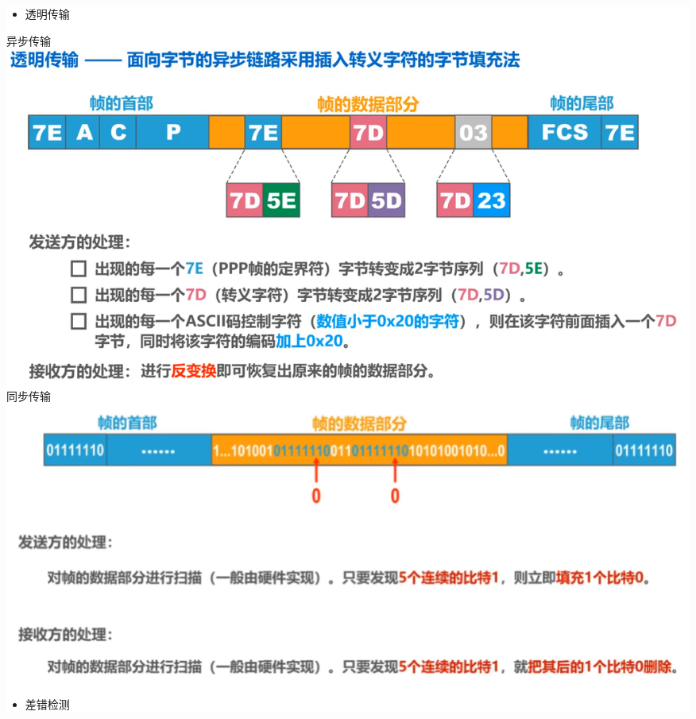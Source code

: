 * 透明传输

异步传输
![图片](images/Screenshot%202023-06-28%20152000.png)
同步传输
![图片](images/Screenshot%202023-06-28%20152212.png)

* 差错检测

